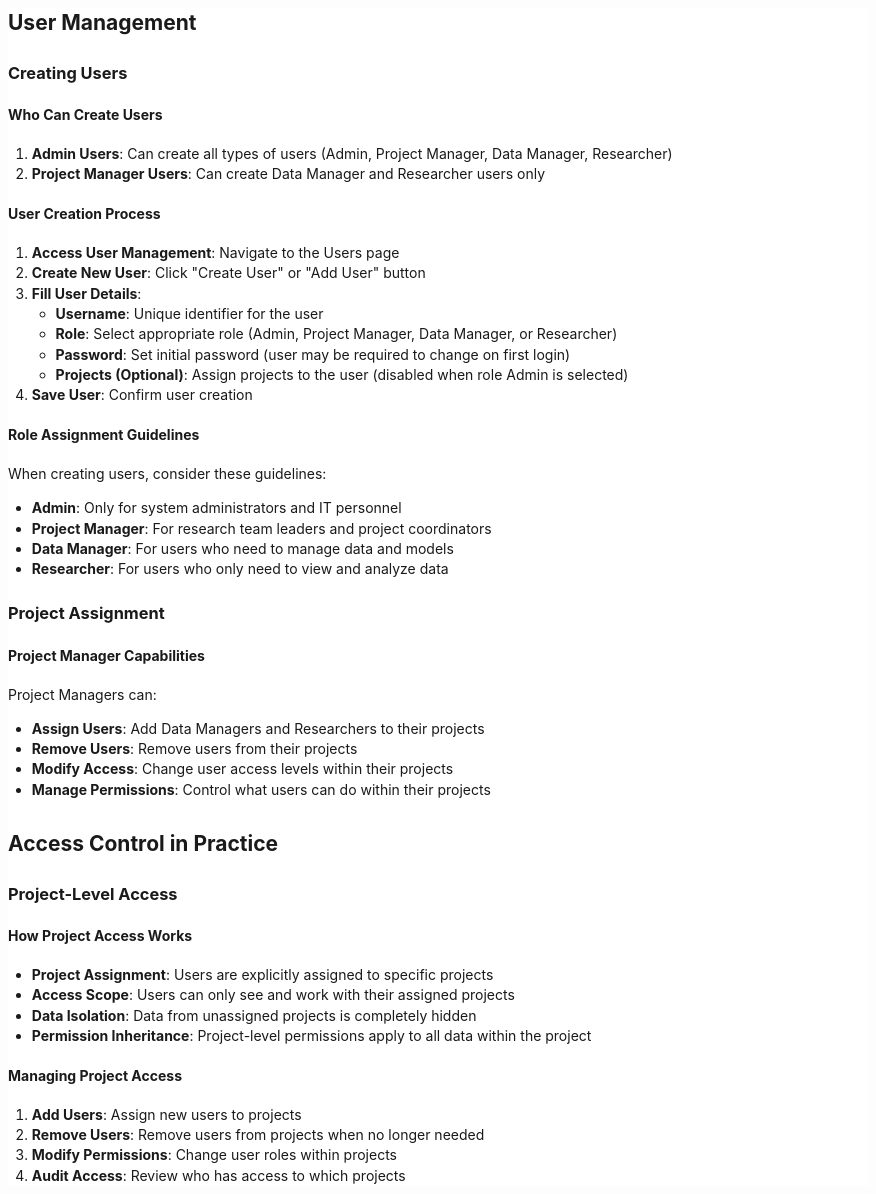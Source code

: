 ## User Management

### Creating Users

#### Who Can Create Users

1. **Admin Users**: Can create all types of users (Admin, Project Manager, Data Manager, Researcher)
2. **Project Manager Users**: Can create Data Manager and Researcher users only

#### User Creation Process

1. **Access User Management**: Navigate to the Users page
2. **Create New User**: Click "Create User" or "Add User" button
3. **Fill User Details**:
   - **Username**: Unique identifier for the user
   - **Role**: Select appropriate role (Admin, Project Manager, Data Manager, or Researcher)
   - **Password**: Set initial password (user may be required to change on first login)
   - **Projects (Optional)**: Assign projects to the user (disabled when role Admin is selected)
4. **Save User**: Confirm user creation

#### Role Assignment Guidelines

When creating users, consider these guidelines:

- **Admin**: Only for system administrators and IT personnel
- **Project Manager**: For research team leaders and project coordinators
- **Data Manager**: For users who need to manage data and models
- **Researcher**: For users who only need to view and analyze data

### Project Assignment

#### Project Manager Capabilities

Project Managers can:
- **Assign Users**: Add Data Managers and Researchers to their projects
- **Remove Users**: Remove users from their projects
- **Modify Access**: Change user access levels within their projects
- **Manage Permissions**: Control what users can do within their projects

## Access Control in Practice

### Project-Level Access

#### How Project Access Works
- **Project Assignment**: Users are explicitly assigned to specific projects
- **Access Scope**: Users can only see and work with their assigned projects
- **Data Isolation**: Data from unassigned projects is completely hidden
- **Permission Inheritance**: Project-level permissions apply to all data within the project

#### Managing Project Access
1. **Add Users**: Assign new users to projects
2. **Remove Users**: Remove users from projects when no longer needed
3. **Modify Permissions**: Change user roles within projects
4. **Audit Access**: Review who has access to which projects
